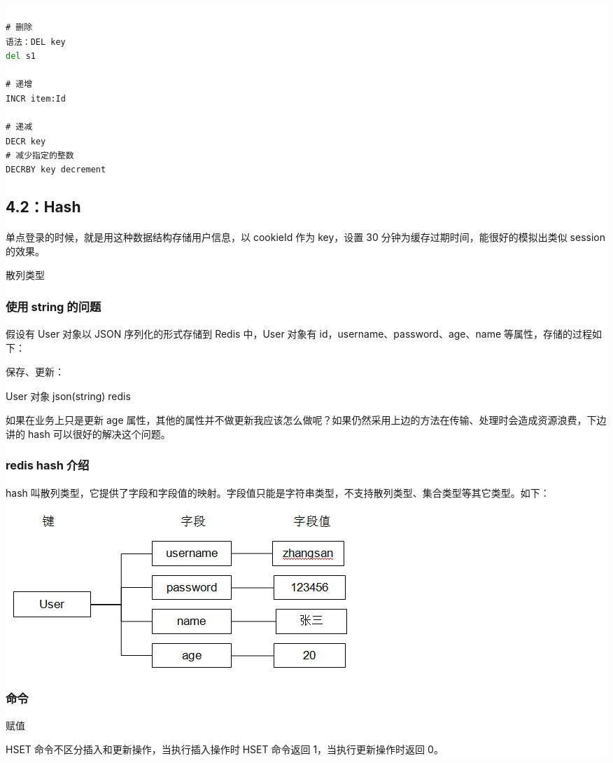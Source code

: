 ```cmd

# 删除
语法：DEL key
del s1

# 递增
INCR item:Id

# 递减
DECR key
# 减少指定的整数
DECRBY key decrement
```

## 4.2：Hash

单点登录的时候，就是用这种数据结构存储用户信息，以 cookieId 作为 key，设置 30 分钟为缓存过期时间，能很好的模拟出类似 session 的效果。

散列类型

### 使用 string 的问题

假设有 User 对象以 JSON 序列化的形式存储到 Redis 中，User 对象有 id，username、password、age、name 等属性，存储的过程如下：

保存、更新：

User 对象 json(string) redis

如果在业务上只是更新 age 属性，其他的属性并不做更新我应该怎么做呢？如果仍然采用上边的方法在传输、处理时会造成资源浪费，下边讲的 hash 可以很好的解决这个问题。

### redis hash 介绍

hash 叫散列类型，它提供了字段和字段值的映射。字段值只能是字符串类型，不支持散列类型、集合类型等其它类型。如下：

![](media/8a877c23948dede5955016c726a51eff.png)

### 命令

赋值

HSET 命令不区分插入和更新操作，当执行插入操作时 HSET 命令返回 1，当执行更新操作时返回 0。

